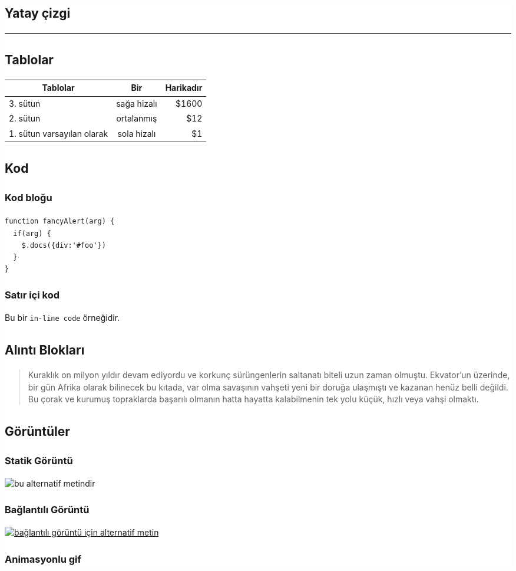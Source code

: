 
## <a name="horizontal-rule"></a>Yatay çizgi

---

## <a name="tables"></a>Tablolar

| Tablolar        | Bir           | Harikadır  |
| ------------- |:-------------:| -----:|
| 3\. sütun      | sağa hizalı | $1600 |
| 2\. sütun      | ortalanmış      |   $12 |
| 1\. sütun varsayılan olarak | sola hizalı     |    $1 |


## <a name="code"></a>Kod

### <a name="codeblock"></a>Kod bloğu

    function fancyAlert(arg) {
      if(arg) {
        $.docs({div:'#foo'})
      }
    }

### <a name="in-line-code"></a>Satır içi kod

Bu bir `in-line code` örneğidir.

## <a name="blockquotes"></a>Alıntı Blokları

> Kuraklık on milyon yıldır devam ediyordu ve korkunç sürüngenlerin saltanatı biteli uzun zaman olmuştu. Ekvator’un üzerinde, bir gün Afrika olarak bilinecek bu kıtada, var olma savaşının vahşeti yeni bir doruğa ulaşmıştı ve kazanan henüz belli değildi. Bu çorak ve kurumuş topraklarda başarılı olmanın hatta hayatta kalabilmenin tek yolu küçük, hızlı veya vahşi olmaktı.

## <a name="images"></a>Görüntüler

### <a name="static-image"></a>Statik Görüntü

![bu alternatif metindir](./media/AzRMS_elements.png)

### <a name="linked-image"></a>Bağlantılı Görüntü

[![bağlantılı görüntü için alternatif metin](./media/AzRMS_elements.png)](https://azure.microsoft.com) 

### <a name="animated-gif"></a>Animasyonlu gif
